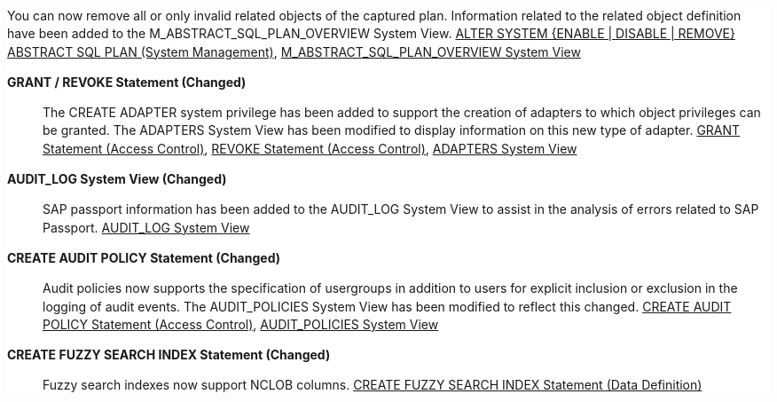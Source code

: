 You can now remove all or only invalid related objects of the captured plan. Information related to the related object definition have been added to the M\_ABSTRACT\_SQL\_PLAN\_OVERVIEW System View. [ALTER SYSTEM \{ENABLE | DISABLE | REMOVE\} ABSTRACT SQL PLAN \(System Management\)](010-SQL-Reference/012-SQL-Statements/alter-system-enable-disable-remove-abstract-sql-plan-system-management-031158f.md), [M\_ABSTRACT\_SQL\_PLAN\_OVERVIEW System View](020-System-Views-Reference/022-Monitoring-Views/m-abstract-sql-plan-overview-system-view-03aa3ad.md)



</dd><dt><b>

GRANT / REVOKE Statement \(Changed\)

</b></dt>
<dd>

The CREATE ADAPTER system privilege has been added to support the creation of adapters to which object privileges can be granted. The ADAPTERS System View has been modified to display information on this new type of adapter. [GRANT Statement \(Access Control\)](010-SQL-Reference/012-SQL-Statements/grant-statement-access-control-20f674e.md), [REVOKE Statement \(Access Control\)](010-SQL-Reference/012-SQL-Statements/revoke-statement-access-control-20fc91c.md), [ADAPTERS System View](020-System-Views-Reference/021-System-Views/adapters-system-view-6d91840.md)



</dd><dt><b>

AUDIT\_LOG System View \(Changed\)

</b></dt>
<dd>

SAP passport information has been added to the AUDIT\_LOG System View to assist in the analysis of errors related to SAP Passport. [AUDIT\_LOG System View](020-System-Views-Reference/021-System-Views/audit-log-system-view-d1fe124.md)



</dd><dt><b>

CREATE AUDIT POLICY Statement \(Changed\)

</b></dt>
<dd>

Audit policies now supports the specification of usergroups in addition to users for explicit inclusion or exclusion in the logging of audit events. The AUDIT\_POLICIES System View has been modified to reflect this changed. [CREATE AUDIT POLICY Statement \(Access Control\)](010-SQL-Reference/012-SQL-Statements/create-audit-policy-statement-access-control-20d3d56.md), [AUDIT\_POLICIES System View](020-System-Views-Reference/021-System-Views/audit-policies-system-view-209e4d3.md)



</dd><dt><b>

CREATE FUZZY SEARCH INDEX Statement \(Changed\)

</b></dt>
<dd>

Fuzzy search indexes now support NCLOB columns. [CREATE FUZZY SEARCH INDEX Statement \(Data Definition\)](010-SQL-Reference/012-SQL-Statements/create-fuzzy-search-index-statement-data-definition-9b79b31.md)
